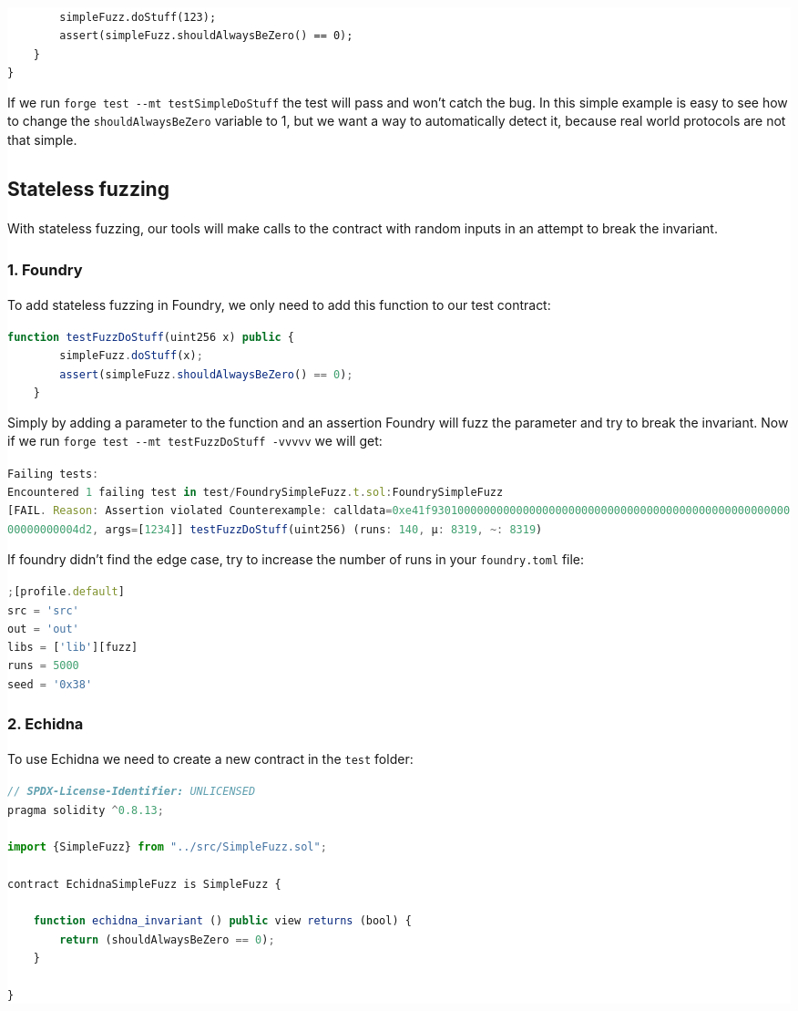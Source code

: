 ```solidity
        simpleFuzz.doStuff(123);
        assert(simpleFuzz.shouldAlwaysBeZero() == 0);
    }
}
```

If we run `forge test --mt testSimpleDoStuff` the test will pass and won’t catch the bug. In this simple example is easy to see how to change the `shouldAlwaysBeZero` variable to 1, but we want a way to automatically detect it, because real world protocols are not that simple.

## Stateless fuzzing

With stateless fuzzing, our tools will make calls to the contract with random inputs in an attempt to break the invariant.

### 1. Foundry

To add stateless fuzzing in Foundry, we only need to add this function to our test contract:

```jsx
function testFuzzDoStuff(uint256 x) public {
        simpleFuzz.doStuff(x);
        assert(simpleFuzz.shouldAlwaysBeZero() == 0);
    }
```

Simply by adding a parameter to the function and an assertion Foundry will fuzz the parameter and try to break the invariant. Now if we run `forge test --mt testFuzzDoStuff -vvvvv` we will get:

```jsx
Failing tests:
Encountered 1 failing test in test/FoundrySimpleFuzz.t.sol:FoundrySimpleFuzz
[FAIL. Reason: Assertion violated Counterexample: calldata=0xe41f930100000000000000000000000000000000000000000000000000000000000004d2, args=[1234]] testFuzzDoStuff(uint256) (runs: 140, μ: 8319, ~: 8319)
```

If foundry didn’t find the edge case, try to increase the number of runs in your `foundry.toml` file:

```jsx
;[profile.default]
src = 'src'
out = 'out'
libs = ['lib'][fuzz]
runs = 5000
seed = '0x38'
```

### 2. Echidna

To use Echidna we need to create a new contract in the `test` folder:

```jsx
// SPDX-License-Identifier: UNLICENSED
pragma solidity ^0.8.13;

import {SimpleFuzz} from "../src/SimpleFuzz.sol";

contract EchidnaSimpleFuzz is SimpleFuzz {

    function echidna_invariant () public view returns (bool) {
        return (shouldAlwaysBeZero == 0);
    }

}
```
